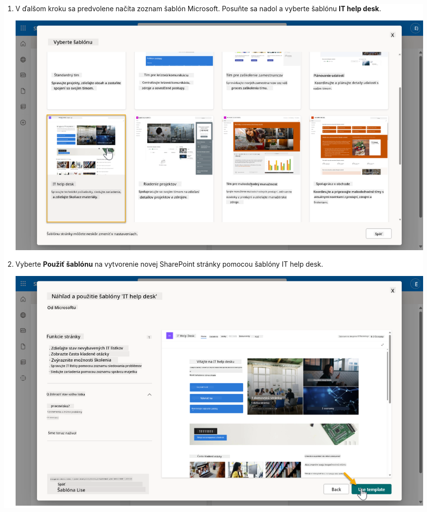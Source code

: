 1. V ďalšom kroku sa predvolene načíta zoznam šablón Microsoft. Posuňte sa nadol a vyberte šablónu **IT help desk**.

    ![Šablóna IT help desk](../../../../../translated_images/0.4_04_SelectITHelpDeskTemplate.a391090ba69a7ddcf4423179bf14a421dfdc1279359badfba71645bde97d62a6.sk.png)

1. Vyberte **Použiť šablónu** na vytvorenie novej SharePoint stránky pomocou šablóny IT help desk.

    ![Použiť šablónu](../../../../../translated_images/0.4_05_SelectUseTemplate.380fb401b622efb6e14f6d283bf75342d86422820253e32180461208feeaeae4.sk.png)
